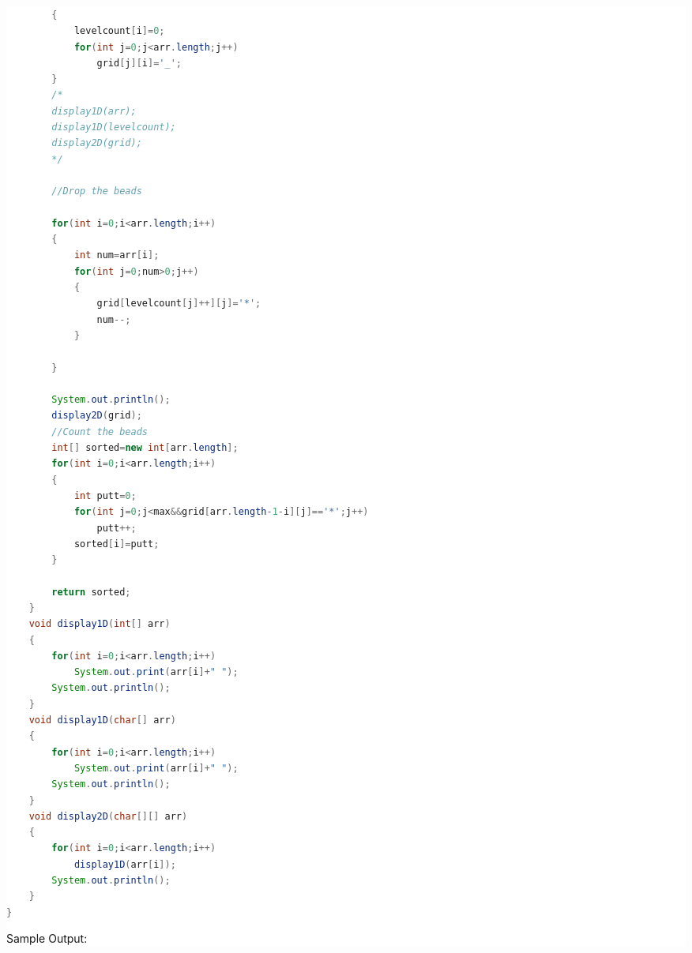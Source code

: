```java
		{
			levelcount[i]=0;
			for(int j=0;j<arr.length;j++)
				grid[j][i]='_';
		}
		/*
		display1D(arr);
		display1D(levelcount);
		display2D(grid);
		*/
 
		//Drop the beads
	
		for(int i=0;i<arr.length;i++)
		{
			int num=arr[i];
			for(int j=0;num>0;j++)
			{
				grid[levelcount[j]++][j]='*';
				num--;
			}
			
		}
		
		System.out.println();
		display2D(grid);
		//Count the beads
		int[] sorted=new int[arr.length];
		for(int i=0;i<arr.length;i++)
		{
			int putt=0;
			for(int j=0;j<max&&grid[arr.length-1-i][j]=='*';j++)
				putt++;
			sorted[i]=putt;
		}
 
		return sorted;
	}
	void display1D(int[] arr)
	{
		for(int i=0;i<arr.length;i++)
			System.out.print(arr[i]+" ");
		System.out.println();
	}
	void display1D(char[] arr)
	{
		for(int i=0;i<arr.length;i++)
			System.out.print(arr[i]+" ");
		System.out.println();
	}
	void display2D(char[][] arr)
	{
		for(int i=0;i<arr.length;i++)
			display1D(arr[i]);
		System.out.println();
	}
}
```
Sample Output:
